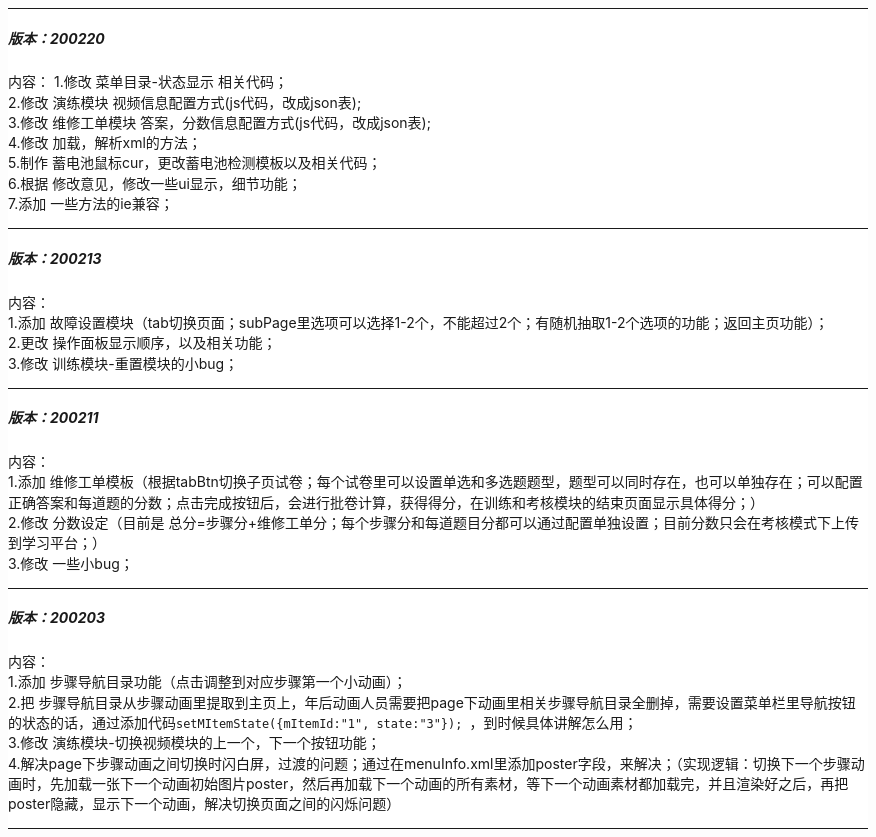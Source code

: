 ------

##### 版本：200220

内容：
1.修改 菜单目录-状态显示 相关代码；  
2.修改 演练模块 视频信息配置方式(js代码，改成json表);  
3.修改 维修工单模块 答案，分数信息配置方式(js代码，改成json表);  
4.修改 加载，解析xml的方法；  
5.制作 蓄电池鼠标cur，更改蓄电池检测模板以及相关代码；  
6.根据 修改意见，修改一些ui显示，细节功能；  
7.添加 一些方法的ie兼容；  

------

##### 版本：200213

内容：  
1.添加 故障设置模块（tab切换页面；subPage里选项可以选择1-2个，不能超过2个；有随机抽取1-2个选项的功能；返回主页功能）；  
2.更改 操作面板显示顺序，以及相关功能；  
3.修改 训练模块-重置模块的小bug；  

------

##### 版本：200211

内容：  
1.添加 维修工单模板（根据tabBtn切换子页试卷；每个试卷里可以设置单选和多选题题型，题型可以同时存在，也可以单独存在；可以配置正确答案和每道题的分数；点击完成按钮后，会进行批卷计算，获得得分，在训练和考核模块的结束页面显示具体得分；）    
2.修改 分数设定（目前是 总分=步骤分+维修工单分；每个步骤分和每道题目分都可以通过配置单独设置；目前分数只会在考核模式下上传到学习平台；）  
3.修改 一些小bug；  

------

##### 版本：200203

内容：  
1.添加 步骤导航目录功能（点击调整到对应步骤第一个小动画）；  
2.把 步骤导航目录从步骤动画里提取到主页上，年后动画人员需要把page下动画里相关步骤导航目录全删掉，需要设置菜单栏里导航按钮的状态的话，通过添加代码`setMItemState({mItemId:"1", state:"3"}); `，到时候具体讲解怎么用；  
3.修改 演练模块-切换视频模块的上一个，下一个按钮功能；  
4.解决page下步骤动画之间切换时闪白屏，过渡的问题；通过在menuInfo.xml里添加poster字段，来解决；（实现逻辑：切换下一个步骤动画时，先加载一张下一个动画初始图片poster，然后再加载下一个动画的所有素材，等下一个动画素材都加载完，并且渲染好之后，再把poster隐藏，显示下一个动画，解决切换页面之间的闪烁问题）    

------
